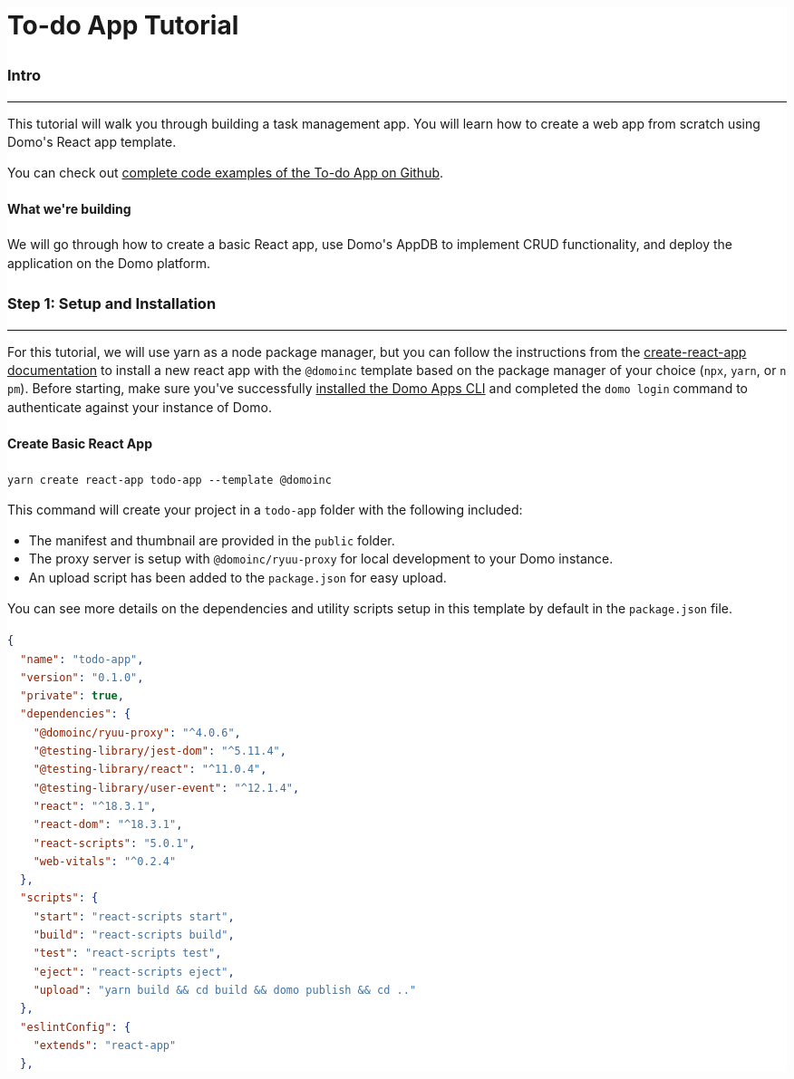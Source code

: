 # To-do App Tutorial

### Intro
---

This tutorial will walk you through building a task management app. You will learn how to create a web app from scratch using Domo's React app template.

You can check out [complete code examples of the To-do App on Github](https://github.com/DomoApps/basic-react-app-todo-tutorial).

#### What we're building

We will go through how to create a basic React app, use Domo's AppDB to implement CRUD functionality, and deploy the application on the Domo platform.

### Step 1: Setup and Installation
---

For this tutorial, we will use yarn as a node package manager, but you can follow the instructions from the <a href="https://create-react-app.dev/docs/getting-started#creating-an-app">create-react-app documentation</a> to install a new react app with the `@domoinc` template based on the package manager of your choice (`npx`, `yarn`, or `npm`). Before starting, make sure you've successfully [installed the Domo Apps CLI](Setup-and-Installation.md) and completed the `domo login` command to authenticate against your instance of Domo.

#### Create Basic React App

```
yarn create react-app todo-app --template @domoinc
```

This command will create your project in a `todo-app` folder with the following included:

- The manifest and thumbnail are provided in the `public` folder.
- The proxy server is setup with `@domoinc/ryuu-proxy` for local development to your Domo instance.
- An upload script has been added to the `package.json` for easy upload.

You can see more details on the dependencies and utility scripts setup in this template by default in the `package.json` file.

```json
{
  "name": "todo-app",
  "version": "0.1.0",
  "private": true,
  "dependencies": {
    "@domoinc/ryuu-proxy": "^4.0.6",
    "@testing-library/jest-dom": "^5.11.4",
    "@testing-library/react": "^11.0.4",
    "@testing-library/user-event": "^12.1.4",
    "react": "^18.3.1",
    "react-dom": "^18.3.1",
    "react-scripts": "5.0.1",
    "web-vitals": "^0.2.4"
  },
  "scripts": {
    "start": "react-scripts start",
    "build": "react-scripts build",
    "test": "react-scripts test",
    "eject": "react-scripts eject",
    "upload": "yarn build && cd build && domo publish && cd .."
  },
  "eslintConfig": {
    "extends": "react-app"
  },
```